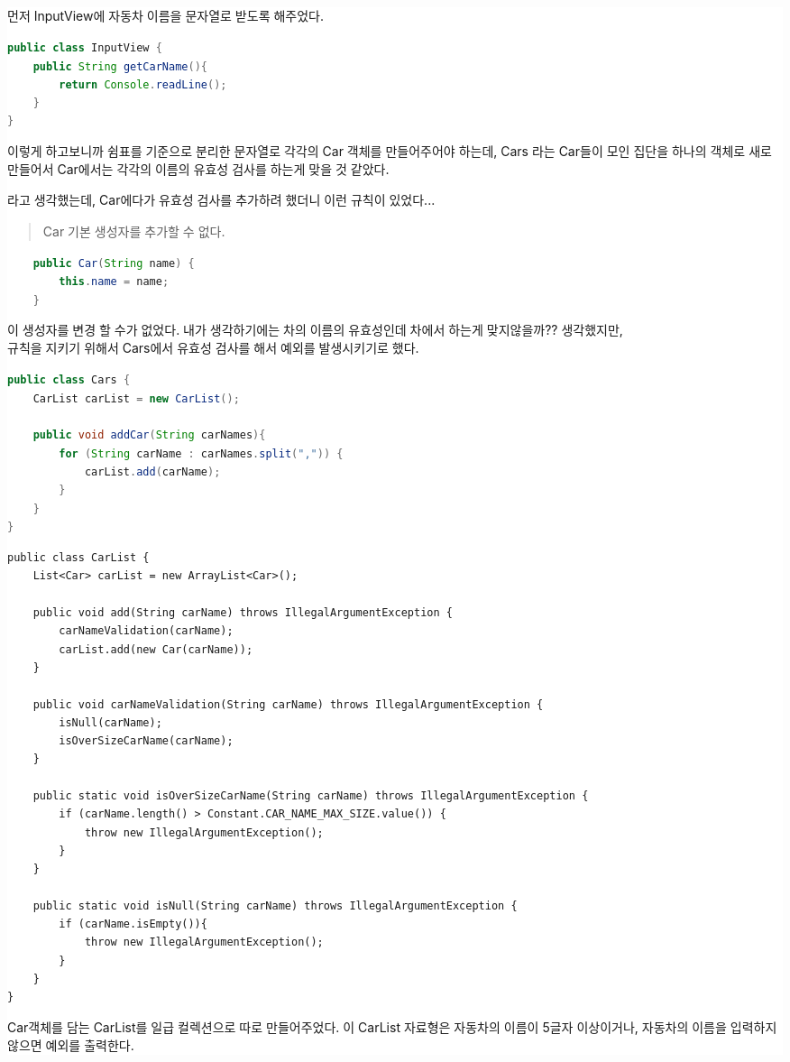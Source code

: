 먼저 InputView에 자동차 이름을 문자열로 받도록 해주었다.
```java
public class InputView {
    public String getCarName(){
        return Console.readLine();
    }
}
```
이렇게 하고보니까 쉼표를 기준으로 분리한 문자열로 각각의 Car 객체를 만들어주어야 하는데,
Cars 라는 Car들이 모인 집단을 하나의 객체로 새로 만들어서 Car에서는 각각의 이름의 유효성 검사를 하는게 맞을 것 같았다.

라고 생각했는데, Car에다가 유효성 검사를 추가하려 했더니 이런 규칙이 있었다...

> Car 기본 생성자를 추가할 수 없다.
```java
    public Car(String name) {
        this.name = name;
    }
```
이 생성자를 변경 할 수가 없었다. 내가 생각하기에는 차의 이름의 유효성인데 차에서 하는게 맞지않을까?? 생각했지만,     
규칙을 지키기 위해서 Cars에서 유효성 검사를 해서 예외를 발생시키기로 했다.

```java
public class Cars {
    CarList carList = new CarList();

    public void addCar(String carNames){
        for (String carName : carNames.split(",")) {
            carList.add(carName);
        }
    }
}
```
```
public class CarList {
    List<Car> carList = new ArrayList<Car>();

    public void add(String carName) throws IllegalArgumentException {
        carNameValidation(carName);
        carList.add(new Car(carName));
    }

    public void carNameValidation(String carName) throws IllegalArgumentException {
        isNull(carName);
        isOverSizeCarName(carName);
    }

    public static void isOverSizeCarName(String carName) throws IllegalArgumentException {
        if (carName.length() > Constant.CAR_NAME_MAX_SIZE.value()) {
            throw new IllegalArgumentException();
        }
    }

    public static void isNull(String carName) throws IllegalArgumentException {
        if (carName.isEmpty()){
            throw new IllegalArgumentException();
        }
    }
}

```
Car객체를 담는 CarList를 일급 컬렉션으로 따로 만들어주었다. 이 CarList 자료형은 자동차의 이름이 5글자 이상이거나, 자동차의 이름을
입력하지 않으면 예외를 출력한다.
